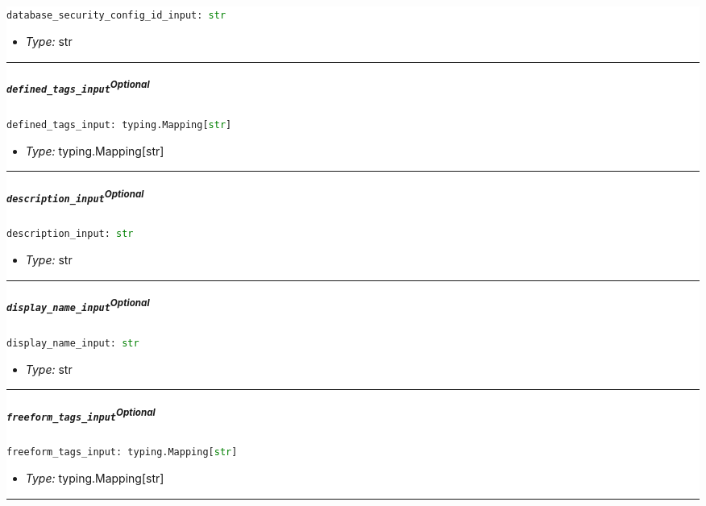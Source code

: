 ```python
database_security_config_id_input: str
```

- *Type:* str

---

##### `defined_tags_input`<sup>Optional</sup> <a name="defined_tags_input" id="rhizo-co-terraform-provider-oci.dataSafeDatabaseSecurityConfig.DataSafeDatabaseSecurityConfig.property.definedTagsInput"></a>

```python
defined_tags_input: typing.Mapping[str]
```

- *Type:* typing.Mapping[str]

---

##### `description_input`<sup>Optional</sup> <a name="description_input" id="rhizo-co-terraform-provider-oci.dataSafeDatabaseSecurityConfig.DataSafeDatabaseSecurityConfig.property.descriptionInput"></a>

```python
description_input: str
```

- *Type:* str

---

##### `display_name_input`<sup>Optional</sup> <a name="display_name_input" id="rhizo-co-terraform-provider-oci.dataSafeDatabaseSecurityConfig.DataSafeDatabaseSecurityConfig.property.displayNameInput"></a>

```python
display_name_input: str
```

- *Type:* str

---

##### `freeform_tags_input`<sup>Optional</sup> <a name="freeform_tags_input" id="rhizo-co-terraform-provider-oci.dataSafeDatabaseSecurityConfig.DataSafeDatabaseSecurityConfig.property.freeformTagsInput"></a>

```python
freeform_tags_input: typing.Mapping[str]
```

- *Type:* typing.Mapping[str]

---
